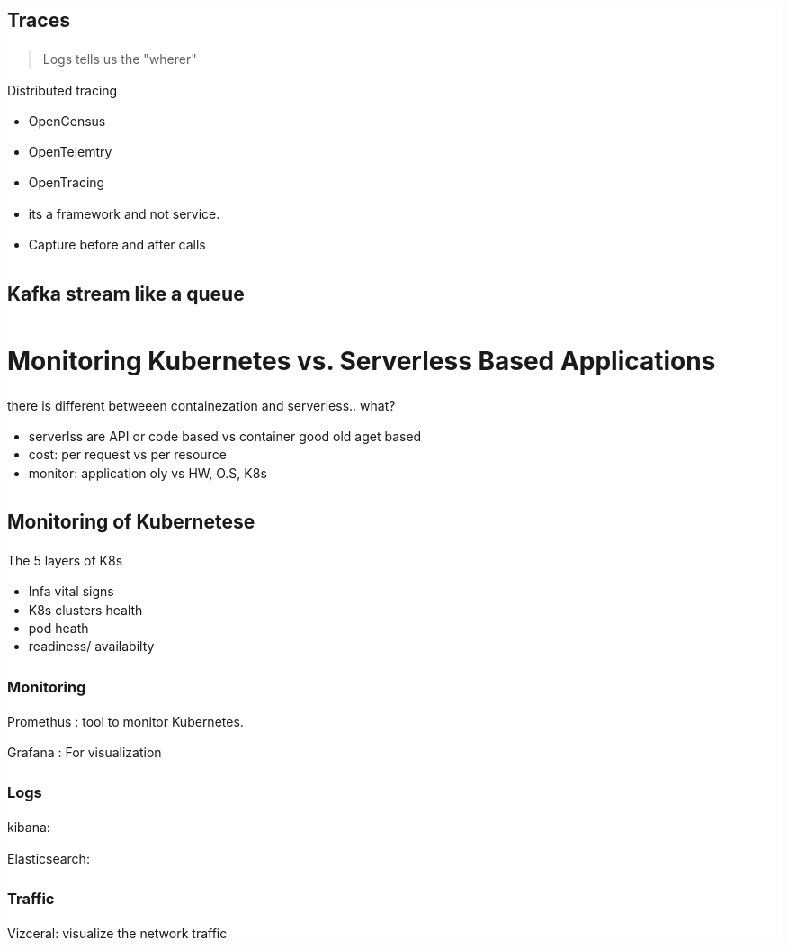 


## Traces
> Logs tells us the "wherer"

Distributed tracing

- OpenCensus
- OpenTelemtry
- OpenTracing

- its a framework and not service.
- Capture before and after calls


## Kafka stream like a queue

# Monitoring Kubernetes vs. Serverless Based Applications

there is different betweeen containezation and serverless.. what?


- serverlss are API or code based vs container good old aget based
- cost: per request vs per resource
- monitor: application oly vs HW, O.S, K8s 


## Monitoring  of Kubernetese


The 5 layers of K8s

- Infa vital signs
- K8s clusters health
- pod heath
- readiness/ availabilty

### Monitoring 

Promethus :  tool to monitor Kubernetes.


Grafana :  For visualization

### Logs

kibana: 

Elasticsearch:


### Traffic

Vizceral: visualize the network traffic

